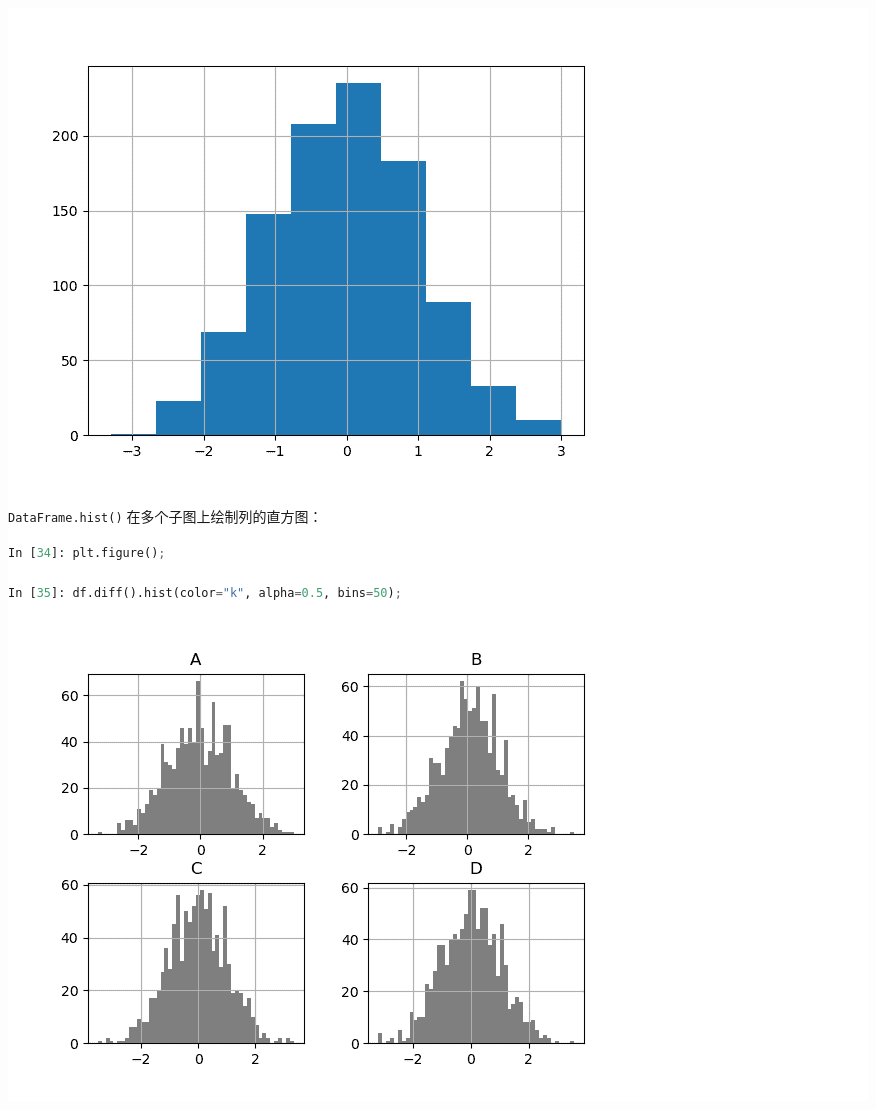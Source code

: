 ![../_images/hist_plot_ex.png](img/61b321e88a68f08fe9a039c543ba837d.png)

`DataFrame.hist()` 在多个子图上绘制列的直方图：

```py
In [34]: plt.figure();

In [35]: df.diff().hist(color="k", alpha=0.5, bins=50); 
```

![../_images/frame_hist_ex.png](img/698749d494f1ec32832c8588f4a8d1de.png)
